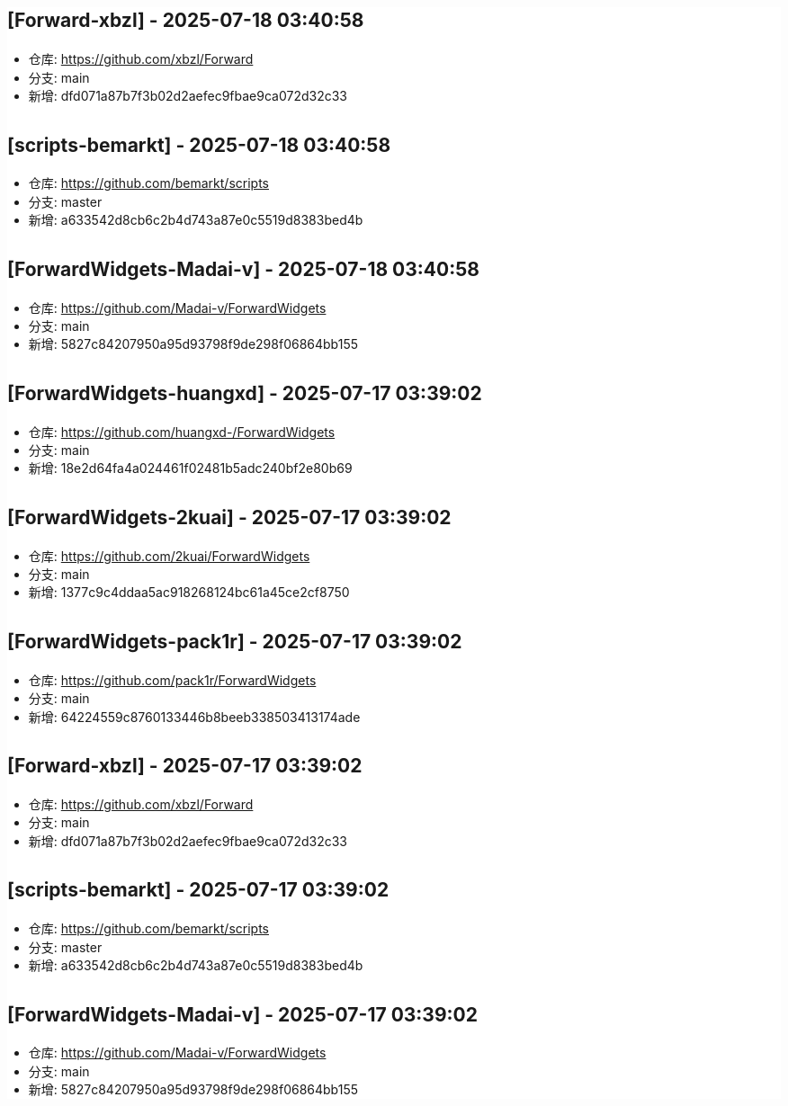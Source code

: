 ## [Forward-xbzl] - 2025-07-18 03:40:58
- 仓库: https://github.com/xbzl/Forward
- 分支: main
- 新增: dfd071a87b7f3b02d2aefec9fbae9ca072d32c33

## [scripts-bemarkt] - 2025-07-18 03:40:58
- 仓库: https://github.com/bemarkt/scripts
- 分支: master
- 新增: a633542d8cb6c2b4d743a87e0c5519d8383bed4b

## [ForwardWidgets-Madai-v] - 2025-07-18 03:40:58
- 仓库: https://github.com/Madai-v/ForwardWidgets
- 分支: main
- 新增: 5827c84207950a95d93798f9de298f06864bb155


## [ForwardWidgets-huangxd] - 2025-07-17 03:39:02
- 仓库: https://github.com/huangxd-/ForwardWidgets
- 分支: main
- 新增: 18e2d64fa4a024461f02481b5adc240bf2e80b69

## [ForwardWidgets-2kuai] - 2025-07-17 03:39:02
- 仓库: https://github.com/2kuai/ForwardWidgets
- 分支: main
- 新增: 1377c9c4ddaa5ac918268124bc61a45ce2cf8750

## [ForwardWidgets-pack1r] - 2025-07-17 03:39:02
- 仓库: https://github.com/pack1r/ForwardWidgets
- 分支: main
- 新增: 64224559c8760133446b8beeb338503413174ade

## [Forward-xbzl] - 2025-07-17 03:39:02
- 仓库: https://github.com/xbzl/Forward
- 分支: main
- 新增: dfd071a87b7f3b02d2aefec9fbae9ca072d32c33

## [scripts-bemarkt] - 2025-07-17 03:39:02
- 仓库: https://github.com/bemarkt/scripts
- 分支: master
- 新增: a633542d8cb6c2b4d743a87e0c5519d8383bed4b

## [ForwardWidgets-Madai-v] - 2025-07-17 03:39:02
- 仓库: https://github.com/Madai-v/ForwardWidgets
- 分支: main
- 新增: 5827c84207950a95d93798f9de298f06864bb155
